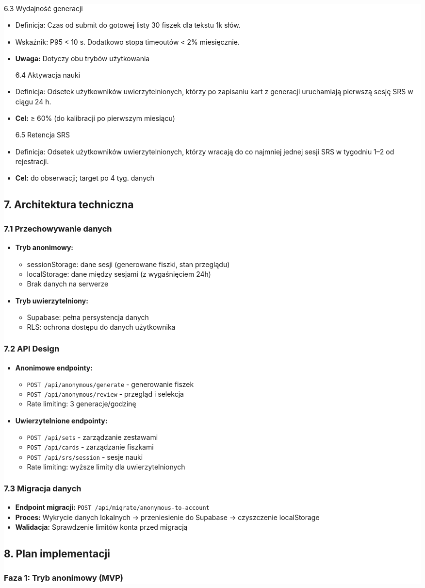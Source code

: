   6.3 Wydajność generacji

- Definicja: Czas od submit do gotowej listy 30 fiszek dla tekstu 1k słów.
- Wskaźnik: P95 < 10 s. Dodatkowo stopa timeoutów < 2% miesięcznie.
- **Uwaga:** Dotyczy obu trybów użytkowania

  6.4 Aktywacja nauki

- Definicja: Odsetek użytkowników uwierzytelnionych, którzy po zapisaniu kart z generacji uruchamiają pierwszą sesję SRS w ciągu 24 h.
- **Cel:** ≥ 60% (do kalibracji po pierwszym miesiącu)

  6.5 Retencja SRS

- Definicja: Odsetek użytkowników uwierzytelnionych, którzy wracają do co najmniej jednej sesji SRS w tygodniu 1–2 od rejestracji.
- **Cel:** do obserwacji; target po 4 tyg. danych

## 7. Architektura techniczna

### 7.1 Przechowywanie danych

- **Tryb anonimowy:**
  - sessionStorage: dane sesji (generowane fiszki, stan przeglądu)
  - localStorage: dane między sesjami (z wygaśnięciem 24h)
  - Brak danych na serwerze

- **Tryb uwierzytelniony:**
  - Supabase: pełna persystencja danych
  - RLS: ochrona dostępu do danych użytkownika

### 7.2 API Design

- **Anonimowe endpointy:**
  - `POST /api/anonymous/generate` - generowanie fiszek
  - `POST /api/anonymous/review` - przegląd i selekcja
  - Rate limiting: 3 generacje/godzinę

- **Uwierzytelnione endpointy:**
  - `POST /api/sets` - zarządzanie zestawami
  - `POST /api/cards` - zarządzanie fiszkami
  - `POST /api/srs/session` - sesje nauki
  - Rate limiting: wyższe limity dla uwierzytelnionych

### 7.3 Migracja danych

- **Endpoint migracji:** `POST /api/migrate/anonymous-to-account`
- **Proces:** Wykrycie danych lokalnych → przeniesienie do Supabase → czyszczenie localStorage
- **Walidacja:** Sprawdzenie limitów konta przed migracją

## 8. Plan implementacji

### Faza 1: Tryb anonimowy (MVP)
